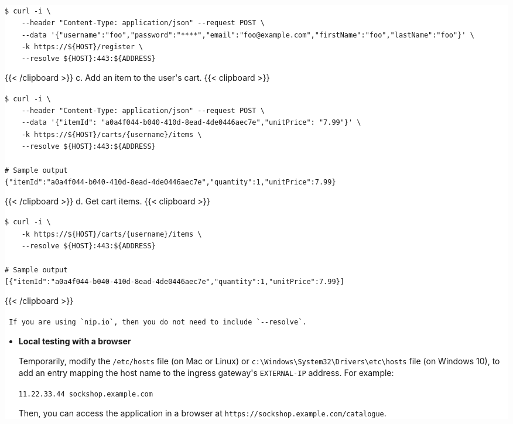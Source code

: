   ```
  $ curl -i \
      --header "Content-Type: application/json" --request POST \
      --data '{"username":"foo","password":"****","email":"foo@example.com","firstName":"foo","lastName":"foo"}' \
      -k https://${HOST}/register \
      --resolve ${HOST}:443:${ADDRESS}

  ```

   </div>
   {{< /clipboard >}}
   c. Add an item to the user's cart.
     {{< clipboard >}}
   <div class="highlight">

  ```
  $ curl -i \
      --header "Content-Type: application/json" --request POST \
      --data '{"itemId": "a0a4f044-b040-410d-8ead-4de0446aec7e","unitPrice": "7.99"}' \
      -k https://${HOST}/carts/{username}/items \
      --resolve ${HOST}:443:${ADDRESS}

  # Sample output
  {"itemId":"a0a4f044-b040-410d-8ead-4de0446aec7e","quantity":1,"unitPrice":7.99}

  ```

   </div>
   {{< /clipboard >}}
   d. Get cart items.
   {{< clipboard >}}
   <div class="highlight">

  ```   
  $ curl -i \
      -k https://${HOST}/carts/{username}/items \
      --resolve ${HOST}:443:${ADDRESS}

  # Sample output
  [{"itemId":"a0a4f044-b040-410d-8ead-4de0446aec7e","quantity":1,"unitPrice":7.99}]
  ```

   </div>
   {{< /clipboard >}}


     If you are using `nip.io`, then you do not need to include `--resolve`.

   * **Local testing with a browser**

     Temporarily, modify the `/etc/hosts` file (on Mac or Linux)
     or `c:\Windows\System32\Drivers\etc\hosts` file (on Windows 10),
     to add an entry mapping the host name to the ingress gateway's `EXTERNAL-IP` address.
     For example:
     ```
     11.22.33.44 sockshop.example.com
     ```
     Then, you can access the application in a browser at `https://sockshop.example.com/catalogue`.

